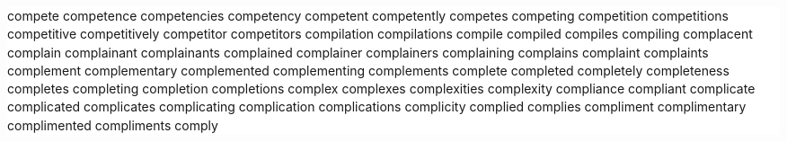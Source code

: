 compete
competence
competencies
competency
competent
competently
competes
competing
competition
competitions
competitive
competitively
competitor
competitors
compilation
compilations
compile
compiled
compiles
compiling
complacent
complain
complainant
complainants
complained
complainer
complainers
complaining
complains
complaint
complaints
complement
complementary
complemented
complementing
complements
complete
completed
completely
completeness
completes
completing
completion
completions
complex
complexes
complexities
complexity
compliance
compliant
complicate
complicated
complicates
complicating
complication
complications
complicity
complied
complies
compliment
complimentary
complimented
compliments
comply
